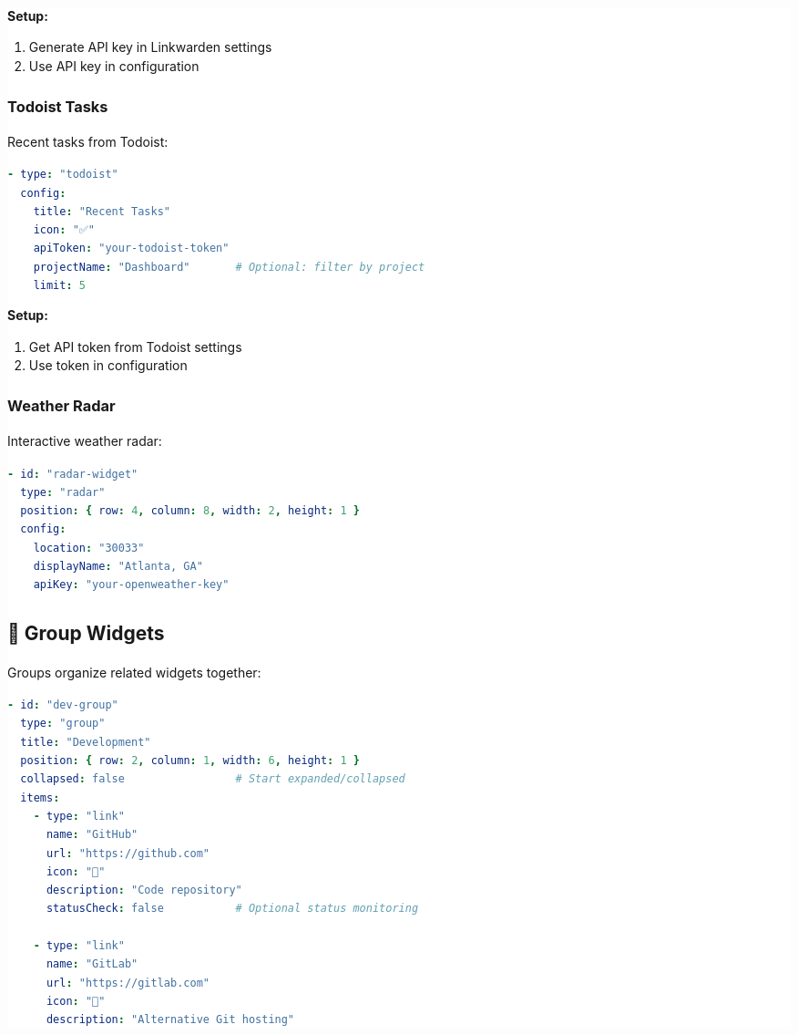**Setup:**
1. Generate API key in Linkwarden settings
2. Use API key in configuration

### Todoist Tasks

Recent tasks from Todoist:

```yaml
- type: "todoist"
  config:
    title: "Recent Tasks"
    icon: "✅"
    apiToken: "your-todoist-token"
    projectName: "Dashboard"       # Optional: filter by project
    limit: 5
```

**Setup:**
1. Get API token from Todoist settings
2. Use token in configuration

### Weather Radar

Interactive weather radar:

```yaml
- id: "radar-widget"
  type: "radar"
  position: { row: 4, column: 8, width: 2, height: 1 }
  config:
    location: "30033"
    displayName: "Atlanta, GA"
    apiKey: "your-openweather-key"
```

## 📁 Group Widgets

Groups organize related widgets together:

```yaml
- id: "dev-group"
  type: "group"
  title: "Development"
  position: { row: 2, column: 1, width: 6, height: 1 }
  collapsed: false                 # Start expanded/collapsed
  items:
    - type: "link"
      name: "GitHub"
      url: "https://github.com"
      icon: "🐙"
      description: "Code repository"
      statusCheck: false           # Optional status monitoring
      
    - type: "link" 
      name: "GitLab"
      url: "https://gitlab.com"
      icon: "🦊"
      description: "Alternative Git hosting"
```
